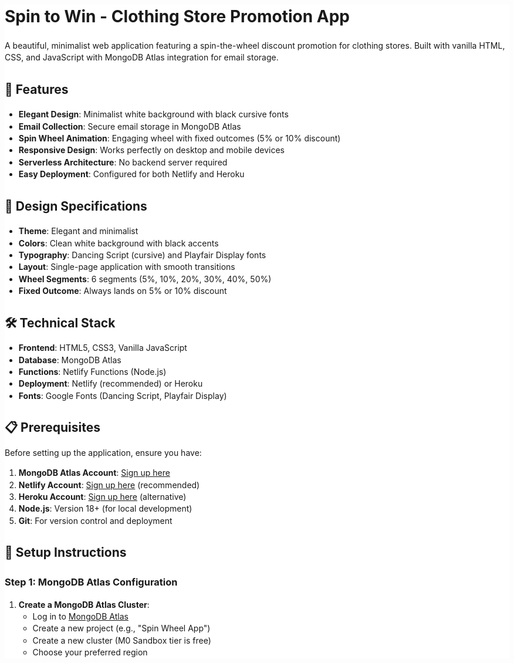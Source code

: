 # Spin to Win - Clothing Store Promotion App

A beautiful, minimalist web application featuring a spin-the-wheel discount promotion for clothing stores. Built with vanilla HTML, CSS, and JavaScript with MongoDB Atlas integration for email storage.

## 🎯 Features

- **Elegant Design**: Minimalist white background with black cursive fonts
- **Email Collection**: Secure email storage in MongoDB Atlas
- **Spin Wheel Animation**: Engaging wheel with fixed outcomes (5% or 10% discount)
- **Responsive Design**: Works perfectly on desktop and mobile devices
- **Serverless Architecture**: No backend server required
- **Easy Deployment**: Configured for both Netlify and Heroku

## 🎨 Design Specifications

- **Theme**: Elegant and minimalist
- **Colors**: Clean white background with black accents
- **Typography**: Dancing Script (cursive) and Playfair Display fonts
- **Layout**: Single-page application with smooth transitions
- **Wheel Segments**: 6 segments (5%, 10%, 20%, 30%, 40%, 50%)
- **Fixed Outcome**: Always lands on 5% or 10% discount

## 🛠 Technical Stack

- **Frontend**: HTML5, CSS3, Vanilla JavaScript
- **Database**: MongoDB Atlas
- **Functions**: Netlify Functions (Node.js)
- **Deployment**: Netlify (recommended) or Heroku
- **Fonts**: Google Fonts (Dancing Script, Playfair Display)

## 📋 Prerequisites

Before setting up the application, ensure you have:

1. **MongoDB Atlas Account**: [Sign up here](https://www.mongodb.com/cloud/atlas)
2. **Netlify Account**: [Sign up here](https://netlify.com) (recommended)
3. **Heroku Account**: [Sign up here](https://heroku.com) (alternative)
4. **Node.js**: Version 18+ (for local development)
5. **Git**: For version control and deployment

## 🚀 Setup Instructions

### Step 1: MongoDB Atlas Configuration

1. **Create a MongoDB Atlas Cluster**:
   - Log in to [MongoDB Atlas](https://cloud.mongodb.com)
   - Create a new project (e.g., "Spin Wheel App")
   - Create a new cluster (M0 Sandbox tier is free)
   - Choose your preferred region
